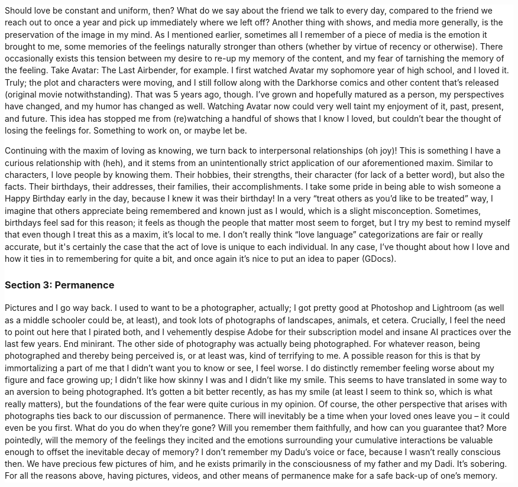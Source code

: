 Should love be constant and uniform, then? What do we say about the friend we talk to every day, compared to the friend we reach out to once a year and pick up immediately where we left off? Another thing with shows, and media more generally, is the preservation of the image in my mind. As I mentioned earlier, sometimes all I remember of a piece of media is the emotion it brought to me, some memories of the feelings naturally stronger than others (whether by virtue of recency or otherwise). There occasionally exists this tension between my desire to re-up my memory of the content, and my fear of tarnishing the memory of the feeling. Take Avatar: The Last Airbender, for example. I first watched Avatar my sophomore year of high school, and I loved it. Truly; the plot and characters were moving, and I still follow along with the Darkhorse comics and other content that’s released (original movie notwithstanding). That was 5 years ago, though. I’ve grown and hopefully matured as a person, my perspectives have changed, and my humor has changed as well. Watching Avatar now could very well taint my enjoyment of it, past, present, and future. This idea has stopped me from (re)watching a handful of shows that I know I loved, but couldn’t bear the thought of losing the feelings for. Something to work on, or maybe let be.

Continuing with the maxim of loving as knowing, we turn back to interpersonal relationships (oh joy)! This is something I have a curious relationship with (heh), and it stems from an unintentionally strict application of our aforementioned maxim. Similar to characters, I love people by knowing them. Their hobbies, their strengths, their character (for lack of a better word), but also the facts. Their birthdays, their addresses, their families, their accomplishments. I take some pride in being able to wish someone a Happy Birthday early in the day, because I knew it was their birthday! In a very “treat others as you’d like to be treated” way, I imagine that others appreciate being remembered and known just as I would, which is a slight misconception. Sometimes, birthdays feel sad for this reason; it feels as though the people that matter most seem to forget, but I try my best to remind myself that even though I treat this as a maxim, it’s local to me. I don’t really think “love language” categorizations are fair or really accurate, but it's certainly the case that the act of love is unique to each individual. In any case, I’ve thought about how I love and how it ties in to remembering for quite a bit, and once again it’s nice to put an idea to paper (GDocs). 

### Section 3: Permanence

Pictures and I go way back. I used to want to be a photographer, actually; I got pretty good at Photoshop and Lightroom (as well as a middle schooler could be, at least), and took lots of photographs of landscapes, animals, et cetera. Crucially, I feel the need to point out here that I pirated both, and I vehemently despise Adobe for their subscription model and insane AI practices over the last few years. End minirant. The other side of photography was actually being photographed. For whatever reason, being photographed and thereby being perceived is, or at least was, kind of terrifying to me. A possible reason for this is that by immortalizing a part of me that I didn’t want you to know or see, I feel worse. I do distinctly remember feeling worse about my figure and face growing up; I didn’t like how skinny I was and I didn’t like my smile. This seems to have translated in some way to an aversion to being photographed. It’s gotten a bit better recently, as has my smile (at least I seem to think so, which is what really matters), but the foundations of the fear were quite curious in my opinion. Of course, the other perspective that arises with photographs ties back to our discussion of permanence. There will inevitably be a time when your loved ones leave you – it could even be you first. What do you do when they’re gone? Will you remember them faithfully, and how can you guarantee that? More pointedly, will the memory of the feelings they incited and the emotions surrounding your cumulative interactions be valuable enough to offset the inevitable decay of memory? I don’t remember my Dadu’s voice or face, because I wasn’t really conscious then. We have precious few pictures of him, and he exists primarily in the consciousness of my father and my Dadi. It’s sobering. For all the reasons above, having pictures, videos, and other means of permanence make for a safe back-up of one’s memory. 
